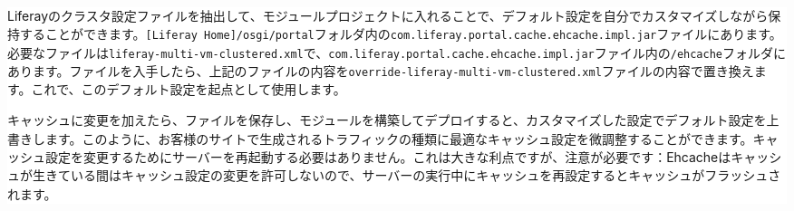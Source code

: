 Liferayのクラスタ設定ファイルを抽出して、モジュールプロジェクトに入れることで、デフォルト設定を自分でカスタマイズしながら保持することができます。`[Liferay Home]/osgi/portal`フォルダ内の`com.liferay.portal.cache.ehcache.impl.jar`ファイルにあります。 必要なファイルは`liferay-multi-vm-clustered.xml`で、`com.liferay.portal.cache.ehcache.impl.jar`ファイル内の`/ehcache`フォルダにあります。ファイルを入手したら、上記のファイルの内容を`override-liferay-multi-vm-clustered.xml`ファイルの内容で置き換えます。これで、このデフォルト設定を起点として使用します。

キャッシュに変更を加えたら、ファイルを保存し、モジュールを構築してデプロイすると、カスタマイズした設定でデフォルト設定を上書きします。このように、お客様のサイトで生成されるトラフィックの種類に最適なキャッシュ設定を微調整することができます。キャッシュ設定を変更するためにサーバーを再起動する必要はありません。これは大きな利点ですが、注意が必要です：Ehcacheはキャッシュが生きている間はキャッシュ設定の変更を許可しないので、サーバーの実行中にキャッシュを再設定するとキャッシュがフラッシュされます。
